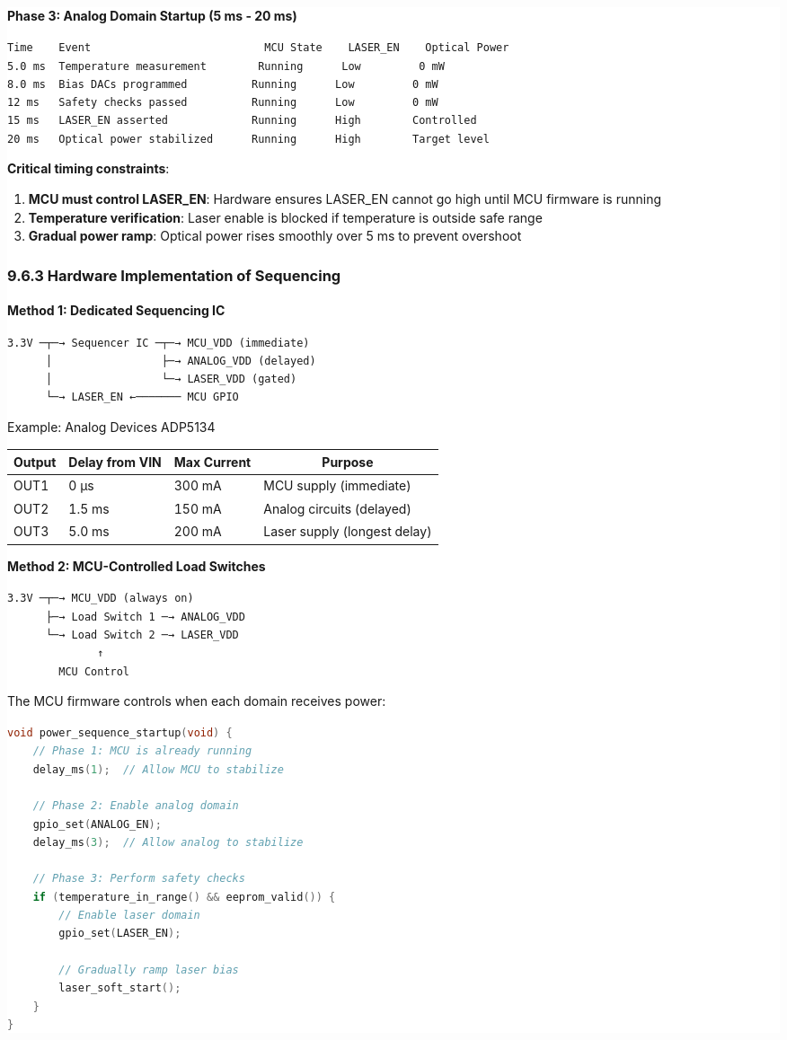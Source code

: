 **Phase 3: Analog Domain Startup (5 ms - 20 ms)**
```
Time    Event                           MCU State    LASER_EN    Optical Power
5.0 ms  Temperature measurement        Running      Low         0 mW
8.0 ms  Bias DACs programmed          Running      Low         0 mW
12 ms   Safety checks passed          Running      Low         0 mW
15 ms   LASER_EN asserted             Running      High        Controlled
20 ms   Optical power stabilized      Running      High        Target level
```

**Critical timing constraints**:

1. **MCU must control LASER_EN**: Hardware ensures LASER_EN cannot go high until MCU firmware is running
2. **Temperature verification**: Laser enable is blocked if temperature is outside safe range
3. **Gradual power ramp**: Optical power rises smoothly over 5 ms to prevent overshoot

### 9.6.3 Hardware Implementation of Sequencing

**Method 1: Dedicated Sequencing IC**

```
3.3V ─┬─→ Sequencer IC ─┬─→ MCU_VDD (immediate)
      │                 ├─→ ANALOG_VDD (delayed)
      │                 └─→ LASER_VDD (gated)
      └─→ LASER_EN ←─────── MCU GPIO
```

Example: Analog Devices ADP5134

| Output | Delay from VIN | Max Current | Purpose |
|--------|----------------|-------------|---------|
| OUT1 | 0 µs | 300 mA | MCU supply (immediate) |
| OUT2 | 1.5 ms | 150 mA | Analog circuits (delayed) |
| OUT3 | 5.0 ms | 200 mA | Laser supply (longest delay) |

**Method 2: MCU-Controlled Load Switches**

```
3.3V ─┬─→ MCU_VDD (always on)
      ├─→ Load Switch 1 ─→ ANALOG_VDD
      └─→ Load Switch 2 ─→ LASER_VDD
              ↑
        MCU Control
```

The MCU firmware controls when each domain receives power:

```c
void power_sequence_startup(void) {
    // Phase 1: MCU is already running
    delay_ms(1);  // Allow MCU to stabilize
    
    // Phase 2: Enable analog domain
    gpio_set(ANALOG_EN);
    delay_ms(3);  // Allow analog to stabilize
    
    // Phase 3: Perform safety checks
    if (temperature_in_range() && eeprom_valid()) {
        // Enable laser domain
        gpio_set(LASER_EN);
        
        // Gradually ramp laser bias
        laser_soft_start();
    }
}
```
